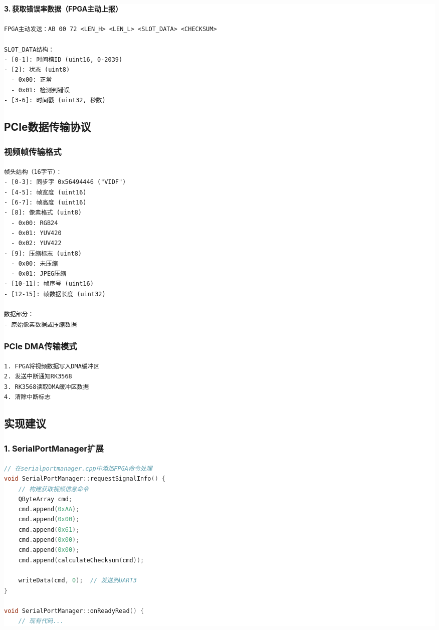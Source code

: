 #### 3. 获取错误率数据（FPGA主动上报）
```
FPGA主动发送：AB 00 72 <LEN_H> <LEN_L> <SLOT_DATA> <CHECKSUM>

SLOT_DATA结构：
- [0-1]: 时间槽ID (uint16, 0-2039)
- [2]: 状态 (uint8)
  - 0x00: 正常
  - 0x01: 检测到错误
- [3-6]: 时间戳 (uint32, 秒数)
```

## PCIe数据传输协议

### 视频帧传输格式
```
帧头结构（16字节）：
- [0-3]: 同步字 0x56494446 ("VIDF")
- [4-5]: 帧宽度 (uint16)
- [6-7]: 帧高度 (uint16)
- [8]: 像素格式 (uint8)
  - 0x00: RGB24
  - 0x01: YUV420
  - 0x02: YUV422
- [9]: 压缩标志 (uint8)
  - 0x00: 未压缩
  - 0x01: JPEG压缩
- [10-11]: 帧序号 (uint16)
- [12-15]: 帧数据长度 (uint32)

数据部分：
- 原始像素数据或压缩数据
```

### PCIe DMA传输模式
```
1. FPGA将视频数据写入DMA缓冲区
2. 发送中断通知RK3568
3. RK3568读取DMA缓冲区数据
4. 清除中断标志
```

## 实现建议

### 1. SerialPortManager扩展
```cpp
// 在serialportmanager.cpp中添加FPGA命令处理
void SerialPortManager::requestSignalInfo() {
    // 构建获取视频信息命令
    QByteArray cmd;
    cmd.append(0xAA);
    cmd.append(0x00);
    cmd.append(0x61);
    cmd.append(0x00);
    cmd.append(0x00);
    cmd.append(calculateChecksum(cmd));
    
    writeData(cmd, 0);  // 发送到UART3
}

void SerialPortManager::onReadyRead() {
    // 现有代码...
```